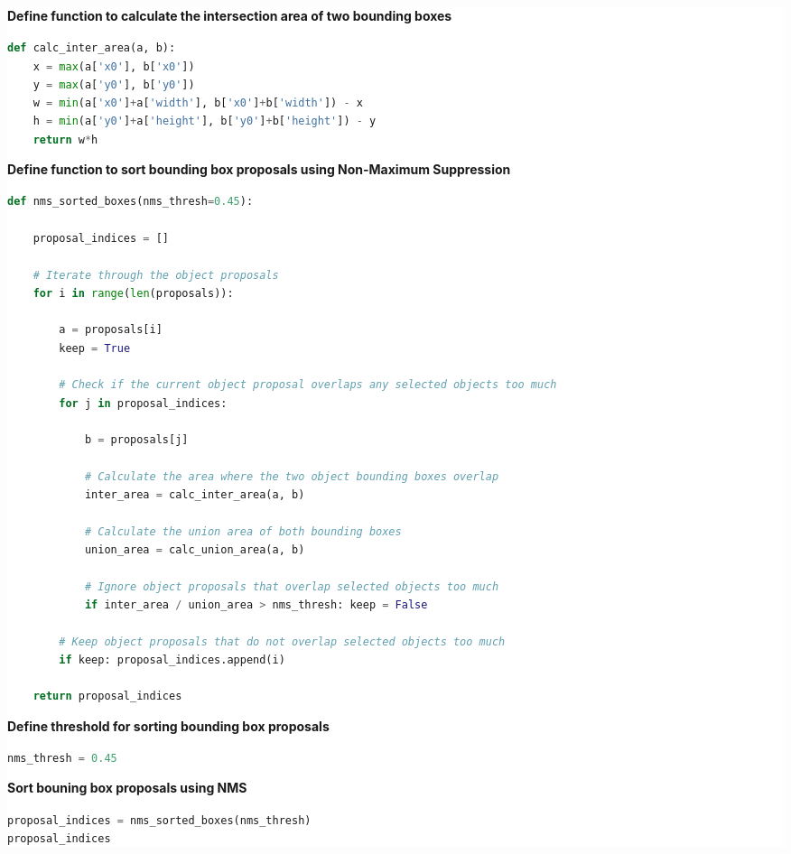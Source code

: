 **Define function to calculate the intersection area of two bounding boxes**


```python
def calc_inter_area(a, b):
    x = max(a['x0'], b['x0'])
    y = max(a['y0'], b['y0'])
    w = min(a['x0']+a['width'], b['x0']+b['width']) - x
    h = min(a['y0']+a['height'], b['y0']+b['height']) - y
    return w*h
```

**Define function to sort bounding box proposals using Non-Maximum Suppression**


```python
def nms_sorted_boxes(nms_thresh=0.45):
    
    proposal_indices = []
    
    # Iterate through the object proposals
    for i in range(len(proposals)):
        
        a = proposals[i]
        keep = True

        # Check if the current object proposal overlaps any selected objects too much
        for j in proposal_indices:
            
            b = proposals[j]

            # Calculate the area where the two object bounding boxes overlap
            inter_area = calc_inter_area(a, b)

            # Calculate the union area of both bounding boxes
            union_area = calc_union_area(a, b)
            
            # Ignore object proposals that overlap selected objects too much
            if inter_area / union_area > nms_thresh: keep = False

        # Keep object proposals that do not overlap selected objects too much
        if keep: proposal_indices.append(i)
    
    return proposal_indices
```

**Define threshold for sorting bounding box proposals**


```python
nms_thresh = 0.45
```

**Sort bouning box proposals using NMS**


```python
proposal_indices = nms_sorted_boxes(nms_thresh)
proposal_indices
```
